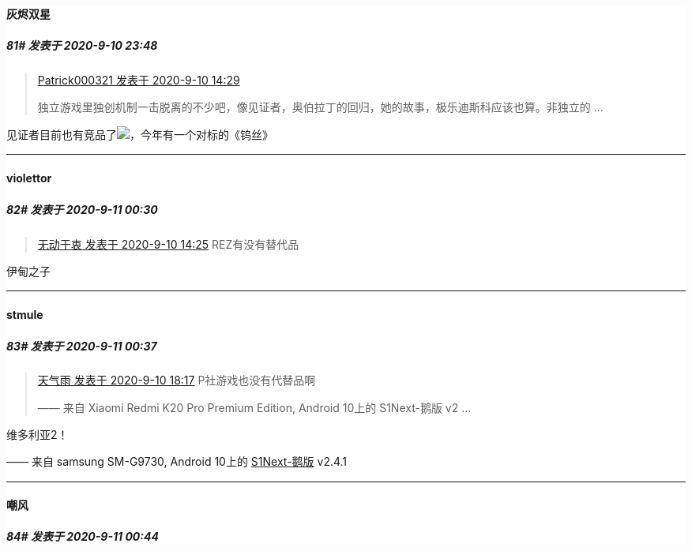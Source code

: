 ####  灰烬双星  
##### 81#       发表于 2020-9-10 23:48



<blockquote><a href="httphttps://bbs.saraba1st.com/2b/forum.php?mod=redirect&amp;goto=findpost&amp;pid=48696731&amp;ptid=1959207" target="_blank">Patrick000321 发表于 2020-9-10 14:29</a>

独立游戏里独创机制一击脱离的不少吧，像见证者，奥伯拉丁的回归，她的故事，极乐迪斯科应该也算。非独立的 ...</blockquote>
见证者目前也有竞品了<img src="https://static.saraba1st.com/image/smiley/face2017/002.png" referrerpolicy="no-referrer">，今年有一个对标的《钨丝》







*****

####  violettor  
##### 82#       发表于 2020-9-11 00:30



<blockquote><a href="httphttps://bbs.saraba1st.com/2b/forum.php?mod=redirect&amp;goto=findpost&amp;pid=48696692&amp;ptid=1959207" target="_blank">无动于衷 发表于 2020-9-10 14:25</a>
 REZ有没有替代品</blockquote>
伊甸之子







*****

####  stmule  
##### 83#       发表于 2020-9-11 00:37



<blockquote><a href="httphttps://bbs.saraba1st.com/2b/forum.php?mod=redirect&amp;goto=findpost&amp;pid=48698925&amp;ptid=1959207" target="_blank">天气雨 发表于 2020-9-10 18:17</a>
P社游戏也没有代替品啊

—— 来自 Xiaomi Redmi K20 Pro Premium Edition, Android 10上的 S1Next-鹅版 v2 ...</blockquote>
维多利亚2！

—— 来自 samsung SM-G9730, Android 10上的 [S1Next-鹅版](https://github.com/ykrank/S1-Next/releases) v2.4.1







*****

####  嘲风  
##### 84#       发表于 2020-9-11 00:44



